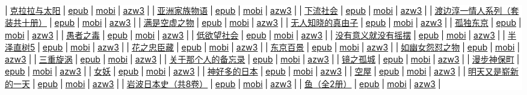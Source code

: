 | [克拉拉与太阳](http://ct.dalanmei.com/f/31084289-570127161-544c3a) | [epub](http://ct.dalanmei.com/f/31084289-570127161-544c3a) | [mobi](http://ct.dalanmei.com/f/31084289-570268791-01cbf9) | [azw3](http://ct.dalanmei.com/f/31084289-571409264-d874e5) |
| [亚洲家族物语](http://ct.dalanmei.com/f/31084289-570127236-201692) | [epub](http://ct.dalanmei.com/f/31084289-570127236-201692) | [mobi](http://ct.dalanmei.com/f/31084289-570268996-4ab9c2) | [azw3](http://ct.dalanmei.com/f/31084289-571409330-f9877b) |
| [下流社会](http://ct.dalanmei.com/f/31084289-570127534-867ea5) | [epub](http://ct.dalanmei.com/f/31084289-570127534-867ea5) | [mobi](http://ct.dalanmei.com/f/31084289-570269340-d8a06b) | [azw3](http://ct.dalanmei.com/f/31084289-571409457-5bd072) |
| [渡边淳一情人系列（套装共十册）](http://ct.dalanmei.com/f/31084289-570127562-74bcc7) | [epub](http://ct.dalanmei.com/f/31084289-570127562-74bcc7) | [mobi](http://ct.dalanmei.com/f/31084289-570269583-4c7570) | [azw3](http://ct.dalanmei.com/f/31084289-571409533-77ced8) |
| [满是空虚之物](http://ct.dalanmei.com/f/31084289-570127653-83b768) | [epub](http://ct.dalanmei.com/f/31084289-570127653-83b768) | [mobi](http://ct.dalanmei.com/f/31084289-570270113-d2e0e6) | [azw3](http://ct.dalanmei.com/f/31084289-571409729-6aa3ab) |
| [无人知晓的真由子](http://ct.dalanmei.com/f/31084289-570127662-7ef9cc) | [epub](http://ct.dalanmei.com/f/31084289-570127662-7ef9cc) | [mobi](http://ct.dalanmei.com/f/31084289-570270172-bfcea7) | [azw3](http://ct.dalanmei.com/f/31084289-571409759-d9ac46) |
| [孤独东京](http://ct.dalanmei.com/f/31084289-570127664-a2ef03) | [epub](http://ct.dalanmei.com/f/31084289-570127664-a2ef03) | [mobi](http://ct.dalanmei.com/f/31084289-570270173-1f2936) | [azw3](http://ct.dalanmei.com/f/31084289-571409761-0299b3) |
| [愚者之毒](http://ct.dalanmei.com/f/31084289-570127707-38effd) | [epub](http://ct.dalanmei.com/f/31084289-570127707-38effd) | [mobi](http://ct.dalanmei.com/f/31084289-570270315-12d4bf) | [azw3](http://ct.dalanmei.com/f/31084289-571409865-e2df1b) |
| [低欲望社会](http://ct.dalanmei.com/f/31084289-570127716-fba3f7) | [epub](http://ct.dalanmei.com/f/31084289-570127716-fba3f7) | [mobi](http://ct.dalanmei.com/f/31084289-570270381-7553a1) | [azw3](http://ct.dalanmei.com/f/31084289-571409887-5a6494) |
| [没有意义就没有摇摆](http://ct.dalanmei.com/f/31084289-570127719-652ce5) | [epub](http://ct.dalanmei.com/f/31084289-570127719-652ce5) | [mobi](http://ct.dalanmei.com/f/31084289-570270384-ea4c8d) | [azw3](http://ct.dalanmei.com/f/31084289-571409903-c92d74) |
| [半泽直树5](http://ct.dalanmei.com/f/31084289-570127965-99ee13) | [epub](http://ct.dalanmei.com/f/31084289-570127965-99ee13) | [mobi](http://ct.dalanmei.com/f/31084289-570271017-5ceff8) | [azw3](http://ct.dalanmei.com/f/31084289-571410147-1f1aaf) |
| [花之忠臣藏](http://ct.dalanmei.com/f/31084289-570128560-ef14ed) | [epub](http://ct.dalanmei.com/f/31084289-570128560-ef14ed) | [mobi](http://ct.dalanmei.com/f/31084289-570271335-f37209) | [azw3](http://ct.dalanmei.com/f/31084289-571410273-014bb3) |
| [东京百景](http://ct.dalanmei.com/f/31084289-570128677-746568) | [epub](http://ct.dalanmei.com/f/31084289-570128677-746568) | [mobi](http://ct.dalanmei.com/f/31084289-570271468-53574c) | [azw3](http://ct.dalanmei.com/f/31084289-571410319-26d549) |
| [如幽女怨怼之物](http://ct.dalanmei.com/f/31084289-570129620-8d3db4) | [epub](http://ct.dalanmei.com/f/31084289-570129620-8d3db4) | [mobi](http://ct.dalanmei.com/f/31084289-570272102-0ff48c) | [azw3](http://ct.dalanmei.com/f/31084289-571410545-97c338) |
| [三重旋涡](http://ct.dalanmei.com/f/31084289-569464565-b850f2) | [epub](http://ct.dalanmei.com/f/31084289-569464565-b850f2) | [mobi](http://ct.dalanmei.com/f/31084289-570251879-186a59) | [azw3](http://ct.dalanmei.com/f/31084289-571411321-9aa6d9) |
| [关于那个人的备忘录](http://ct.dalanmei.com/f/31084289-569464571-382c7b) | [epub](http://ct.dalanmei.com/f/31084289-569464571-382c7b) | [mobi](http://ct.dalanmei.com/f/31084289-570251889-824a76) | [azw3](http://ct.dalanmei.com/f/31084289-571411329-41bb76) |
| [镜之孤城](http://ct.dalanmei.com/f/31084289-569464592-2f84e8) | [epub](http://ct.dalanmei.com/f/31084289-569464592-2f84e8) | [mobi](http://ct.dalanmei.com/f/31084289-570251960-9c0a12) | [azw3](http://ct.dalanmei.com/f/31084289-571411347-48a926) |
| [漫步神保町](http://ct.dalanmei.com/f/31084289-569464601-0ba37d) | [epub](http://ct.dalanmei.com/f/31084289-569464601-0ba37d) | [mobi](http://ct.dalanmei.com/f/31084289-570251982-9407de) | [azw3](http://ct.dalanmei.com/f/31084289-571411355-90c034) |
| [女妖](http://ct.dalanmei.com/f/31084289-569464633-80df0d) | [epub](http://ct.dalanmei.com/f/31084289-569464633-80df0d) | [mobi](http://ct.dalanmei.com/f/31084289-570252086-58dc5f) | [azw3](http://ct.dalanmei.com/f/31084289-571411380-18e0b9) |
| [神好多的日本](http://ct.dalanmei.com/f/31084289-569464684-9613c4) | [epub](http://ct.dalanmei.com/f/31084289-569464684-9613c4) | [mobi](http://ct.dalanmei.com/f/31084289-570252457-b18027) | [azw3](http://ct.dalanmei.com/f/31084289-571411466-9a7645) |
| [空屋](http://ct.dalanmei.com/f/31084289-569464702-12a4bc) | [epub](http://ct.dalanmei.com/f/31084289-569464702-12a4bc) | [mobi](http://ct.dalanmei.com/f/31084289-570252507-e93960) | [azw3](http://ct.dalanmei.com/f/31084289-571411485-380a67) |
| [明天又是崭新的一天](http://ct.dalanmei.com/f/31084289-569464728-7aba5c) | [epub](http://ct.dalanmei.com/f/31084289-569464728-7aba5c) | [mobi](http://ct.dalanmei.com/f/31084289-570252579-1e990a) | [azw3](http://ct.dalanmei.com/f/31084289-571411517-fd306b) |
| [岩波日本史（共8卷）](http://ct.dalanmei.com/f/31084289-569464734-709fb5) | [epub](http://ct.dalanmei.com/f/31084289-569464734-709fb5) | [mobi](http://ct.dalanmei.com/f/31084289-570252728-ec81b3) | [azw3](http://ct.dalanmei.com/f/31084289-571411549-96276f) |
| [鱼（全2册）](http://ct.dalanmei.com/f/31084289-569476290-77a919) | [epub](http://ct.dalanmei.com/f/31084289-569476290-77a919) | [mobi](http://ct.dalanmei.com/f/31084289-570253364-18caf9) | [azw3](http://ct.dalanmei.com/f/31084289-571412121-a30e44) |